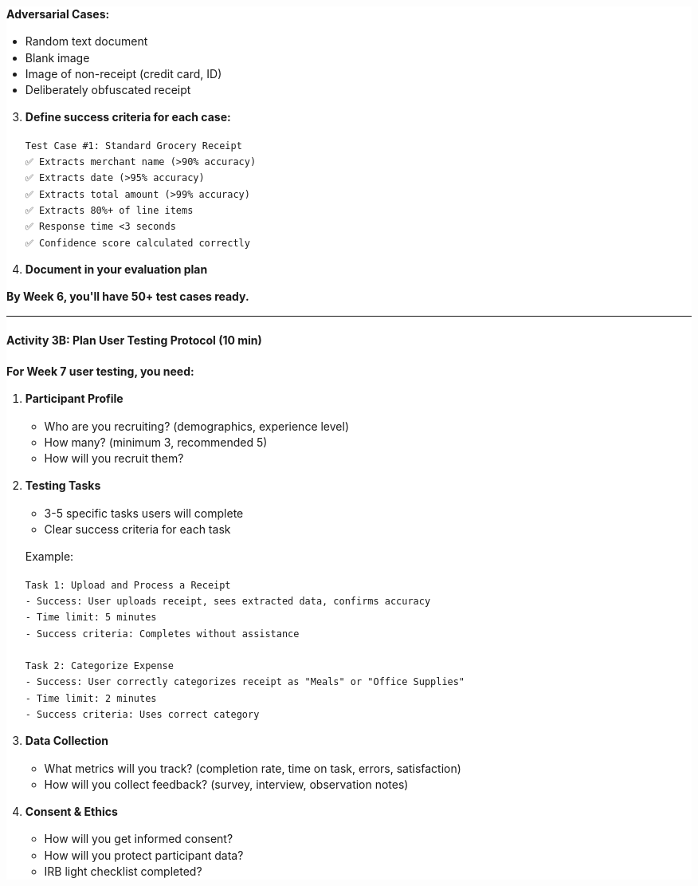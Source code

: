    **Adversarial Cases:**
   - Random text document
   - Blank image
   - Image of non-receipt (credit card, ID)
   - Deliberately obfuscated receipt

3. **Define success criteria for each case:**
   ```
   Test Case #1: Standard Grocery Receipt
   ✅ Extracts merchant name (>90% accuracy)
   ✅ Extracts date (>95% accuracy)
   ✅ Extracts total amount (>99% accuracy)
   ✅ Extracts 80%+ of line items
   ✅ Response time <3 seconds
   ✅ Confidence score calculated correctly
   ```

4. **Document in your evaluation plan**

**By Week 6, you'll have 50+ test cases ready.**

---

#### **Activity 3B: Plan User Testing Protocol (10 min)**

**For Week 7 user testing, you need:**

1. **Participant Profile**
   - Who are you recruiting? (demographics, experience level)
   - How many? (minimum 3, recommended 5)
   - How will you recruit them?

2. **Testing Tasks**
   - 3-5 specific tasks users will complete
   - Clear success criteria for each task
   
   Example:
   ```
   Task 1: Upload and Process a Receipt
   - Success: User uploads receipt, sees extracted data, confirms accuracy
   - Time limit: 5 minutes
   - Success criteria: Completes without assistance
   
   Task 2: Categorize Expense
   - Success: User correctly categorizes receipt as "Meals" or "Office Supplies"
   - Time limit: 2 minutes
   - Success criteria: Uses correct category
   ```

3. **Data Collection**
   - What metrics will you track? (completion rate, time on task, errors, satisfaction)
   - How will you collect feedback? (survey, interview, observation notes)

4. **Consent & Ethics**
   - How will you get informed consent?
   - How will you protect participant data?
   - IRB light checklist completed?
